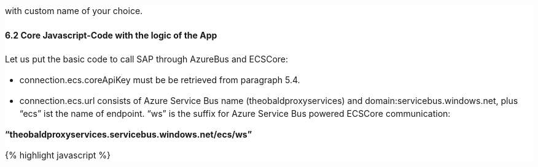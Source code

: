 with custom name of your choice.

#### 6.2 Core Javascript-Code with the logic of the App 

Let us put the basic code to call SAP through AzureBus and ECSCore:

- connection.ecs.coreApiKey must be be retrieved from paragraph 5.4.

- connection.ecs.url consists of Azure Service Bus name (theobaldproxyservices) and domain:servicebus.windows.net, plus “ecs” ist the name of endpoint. “ws” is the suffix for Azure Service Bus powered ECSCore communication:

**“theobaldproxyservices.servicebus.windows.net/ecs/ws”**

{% highlight javascript %}
<script>

        $(document).ready(function () {

            var sapContentTable = $('<table>', {

                class: 'table'

            });

            sapContentTable.css('padding-top', '50px');

            $('#sapContent').append(sapContentTable);

            tEcs.executeFunction({

                connection: {

                    ecs: {

                        core: true,

                        coreApiKey: 'E5AB3A7E4F7945D5A85CC4B3C0DF7BE7',

                        url: 'https://theobaldproxyservices.servicebus.windows.net/ecs/ws'

                    }

                },

                name: 'SD_RFC_CUSTOMER_GET',

                data: {

                    exports: {

                        NAME1: 'T*'

                    }

                },

                done: function (data) {

                    sapContentTable.empty();

                    sapContentTable.append($('<tr><th>ANRED</th><th>KUNNR</th><th>NAME1</th><th>ORT01</th><th>PFACH</th><th>PSTLZ</th><th>STRAS</th><th>TELF1</th><th>TELFX</th></tr>'));

                    data.tables.CUSTOMER_T.rows.forEach(function (row) {

                        var tr = $('<tr>');

                        for (var fieldName in row) {

                            tr.append($('<td>').html(row[fieldName]));

                        }

                        sapContentTable.append(tr);

                    });

                },
